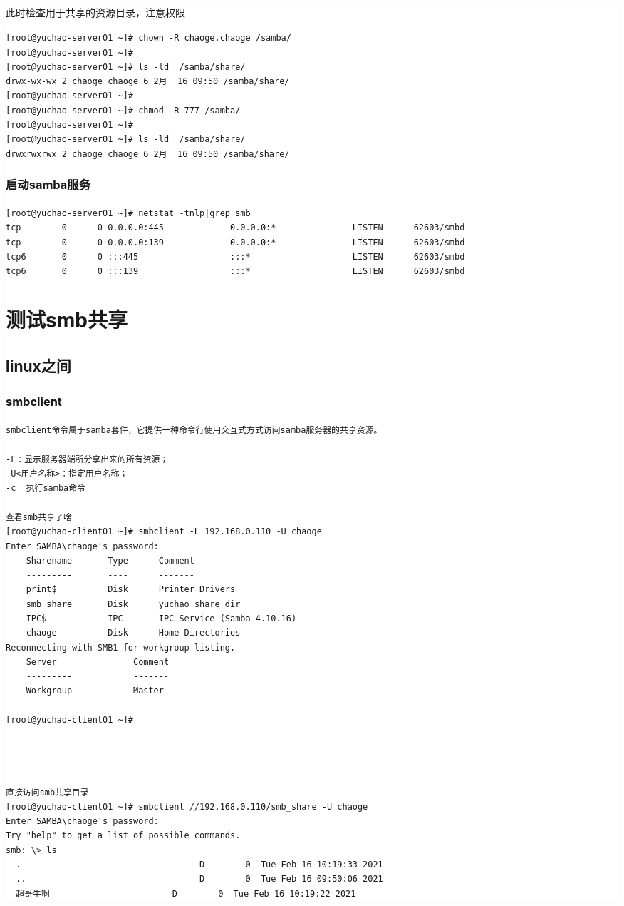 此时检查用于共享的资源目录，注意权限

```
[root@yuchao-server01 ~]# chown -R chaoge.chaoge /samba/
[root@yuchao-server01 ~]#
[root@yuchao-server01 ~]# ls -ld  /samba/share/
drwx-wx-wx 2 chaoge chaoge 6 2月  16 09:50 /samba/share/
[root@yuchao-server01 ~]#
[root@yuchao-server01 ~]# chmod -R 777 /samba/
[root@yuchao-server01 ~]#
[root@yuchao-server01 ~]# ls -ld  /samba/share/
drwxrwxrwx 2 chaoge chaoge 6 2月  16 09:50 /samba/share/
```

### 启动samba服务

```
[root@yuchao-server01 ~]# netstat -tnlp|grep smb
tcp        0      0 0.0.0.0:445             0.0.0.0:*               LISTEN      62603/smbd
tcp        0      0 0.0.0.0:139             0.0.0.0:*               LISTEN      62603/smbd
tcp6       0      0 :::445                  :::*                    LISTEN      62603/smbd
tcp6       0      0 :::139                  :::*                    LISTEN      62603/smbd
```

# 测试smb共享

## linux之间

### smbclient

```
smbclient命令属于samba套件，它提供一种命令行使用交互式方式访问samba服务器的共享资源。

-L：显示服务器端所分享出来的所有资源； 
-U<用户名称>：指定用户名称； 
-c  执行samba命令

查看smb共享了啥
[root@yuchao-client01 ~]# smbclient -L 192.168.0.110 -U chaoge
Enter SAMBA\chaoge's password:
    Sharename       Type      Comment
    ---------       ----      -------
    print$          Disk      Printer Drivers
    smb_share       Disk      yuchao share dir
    IPC$            IPC       IPC Service (Samba 4.10.16)
    chaoge          Disk      Home Directories
Reconnecting with SMB1 for workgroup listing.
    Server               Comment
    ---------            -------
    Workgroup            Master
    ---------            -------
[root@yuchao-client01 ~]#




直接访问smb共享目录
[root@yuchao-client01 ~]# smbclient //192.168.0.110/smb_share -U chaoge
Enter SAMBA\chaoge's password:
Try "help" to get a list of possible commands.
smb: \> ls
  .                                   D        0  Tue Feb 16 10:19:33 2021
  ..                                  D        0  Tue Feb 16 09:50:06 2021
  超哥牛啊                        D        0  Tue Feb 16 10:19:22 2021
```